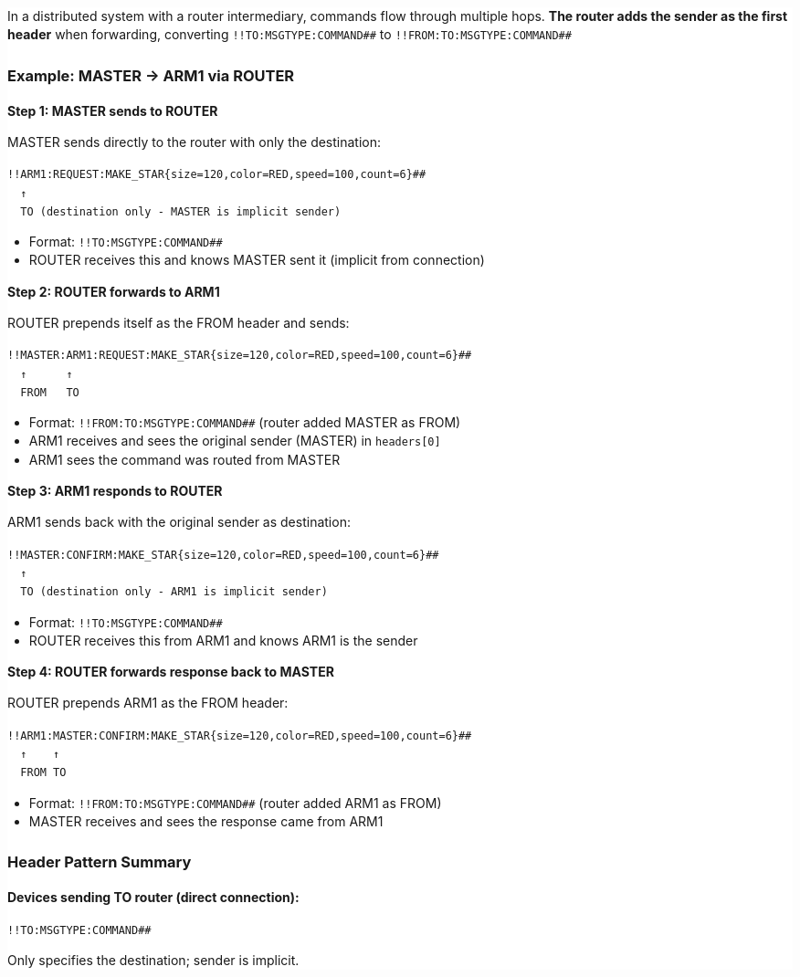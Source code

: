 In a distributed system with a router intermediary, commands flow through multiple hops. **The router adds the sender as the first header** when forwarding, converting `!!TO:MSGTYPE:COMMAND##` to `!!FROM:TO:MSGTYPE:COMMAND##`

### Example: MASTER → ARM1 via ROUTER

**Step 1: MASTER sends to ROUTER**

MASTER sends directly to the router with only the destination:
```
!!ARM1:REQUEST:MAKE_STAR{size=120,color=RED,speed=100,count=6}##
  ↑
  TO (destination only - MASTER is implicit sender)
```

- Format: `!!TO:MSGTYPE:COMMAND##`
- ROUTER receives this and knows MASTER sent it (implicit from connection)

**Step 2: ROUTER forwards to ARM1**

ROUTER prepends itself as the FROM header and sends:
```
!!MASTER:ARM1:REQUEST:MAKE_STAR{size=120,color=RED,speed=100,count=6}##
  ↑      ↑
  FROM   TO
```

- Format: `!!FROM:TO:MSGTYPE:COMMAND##` (router added MASTER as FROM)
- ARM1 receives and sees the original sender (MASTER) in `headers[0]`
- ARM1 sees the command was routed from MASTER

**Step 3: ARM1 responds to ROUTER**

ARM1 sends back with the original sender as destination:
```
!!MASTER:CONFIRM:MAKE_STAR{size=120,color=RED,speed=100,count=6}##
  ↑
  TO (destination only - ARM1 is implicit sender)
```

- Format: `!!TO:MSGTYPE:COMMAND##`
- ROUTER receives this from ARM1 and knows ARM1 is the sender

**Step 4: ROUTER forwards response back to MASTER**

ROUTER prepends ARM1 as the FROM header:
```
!!ARM1:MASTER:CONFIRM:MAKE_STAR{size=120,color=RED,speed=100,count=6}##
  ↑    ↑
  FROM TO
```

- Format: `!!FROM:TO:MSGTYPE:COMMAND##` (router added ARM1 as FROM)
- MASTER receives and sees the response came from ARM1

### Header Pattern Summary

**Devices sending TO router (direct connection):**
```
!!TO:MSGTYPE:COMMAND##
```
Only specifies the destination; sender is implicit.
